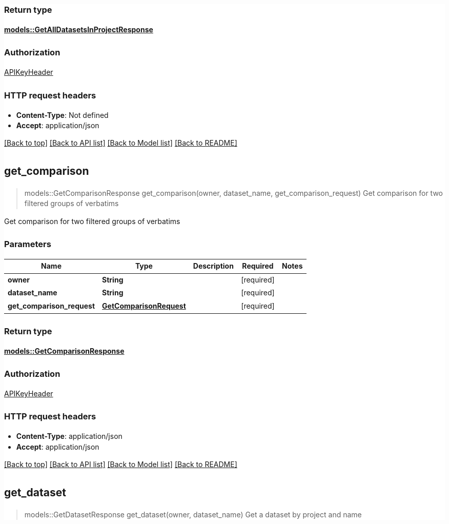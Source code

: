 ### Return type

[**models::GetAllDatasetsInProjectResponse**](GetAllDatasetsInProjectResponse.md)

### Authorization

[APIKeyHeader](../README.md#APIKeyHeader)

### HTTP request headers

- **Content-Type**: Not defined
- **Accept**: application/json

[[Back to top]](#) [[Back to API list]](../README.md#documentation-for-api-endpoints) [[Back to Model list]](../README.md#documentation-for-models) [[Back to README]](../README.md)


## get_comparison

> models::GetComparisonResponse get_comparison(owner, dataset_name, get_comparison_request)
Get comparison for two filtered groups of verbatims

Get comparison for two filtered groups of verbatims

### Parameters


Name | Type | Description  | Required | Notes
------------- | ------------- | ------------- | ------------- | -------------
**owner** | **String** |  | [required] |
**dataset_name** | **String** |  | [required] |
**get_comparison_request** | [**GetComparisonRequest**](GetComparisonRequest.md) |  | [required] |

### Return type

[**models::GetComparisonResponse**](GetComparisonResponse.md)

### Authorization

[APIKeyHeader](../README.md#APIKeyHeader)

### HTTP request headers

- **Content-Type**: application/json
- **Accept**: application/json

[[Back to top]](#) [[Back to API list]](../README.md#documentation-for-api-endpoints) [[Back to Model list]](../README.md#documentation-for-models) [[Back to README]](../README.md)


## get_dataset

> models::GetDatasetResponse get_dataset(owner, dataset_name)
Get a dataset by project and name
